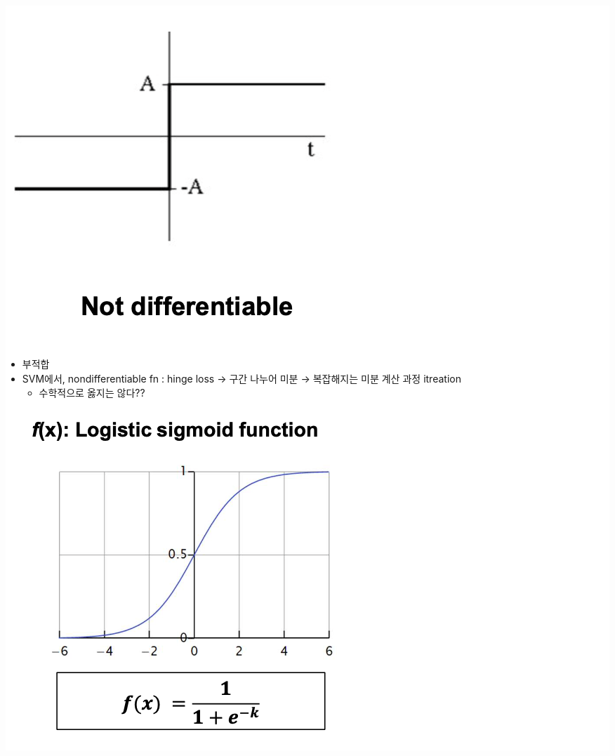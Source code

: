 ![42](/assets/img/2023-05-17-8.-ANN-Artificial-Neural-Network-(1).md/42.png)

- 부적합
- SVM에서, nondifferentiable fn : hinge loss → 구간 나누어 미분 → 복잡해지는 미분 계산 과정 itreation
	- 수학적으로 옳지는 않다??

![43](/assets/img/2023-05-17-8.-ANN-Artificial-Neural-Network-(1).md/43.png)
